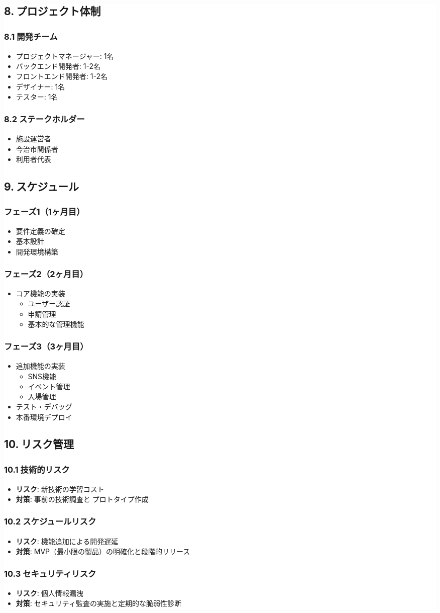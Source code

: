 ## 8. プロジェクト体制

### 8.1 開発チーム
- プロジェクトマネージャー: 1名
- バックエンド開発者: 1-2名
- フロントエンド開発者: 1-2名
- デザイナー: 1名
- テスター: 1名

### 8.2 ステークホルダー
- 施設運営者
- 今治市関係者
- 利用者代表

## 9. スケジュール

### フェーズ1（1ヶ月目）
- 要件定義の確定
- 基本設計
- 開発環境構築

### フェーズ2（2ヶ月目）
- コア機能の実装
  - ユーザー認証
  - 申請管理
  - 基本的な管理機能

### フェーズ3（3ヶ月目）
- 追加機能の実装
  - SNS機能
  - イベント管理
  - 入場管理
- テスト・デバッグ
- 本番環境デプロイ

## 10. リスク管理

### 10.1 技術的リスク
- **リスク**: 新技術の学習コスト
- **対策**: 事前の技術調査と プロトタイプ作成

### 10.2 スケジュールリスク
- **リスク**: 機能追加による開発遅延
- **対策**: MVP（最小限の製品）の明確化と段階的リリース

### 10.3 セキュリティリスク
- **リスク**: 個人情報漏洩
- **対策**: セキュリティ監査の実施と定期的な脆弱性診断
